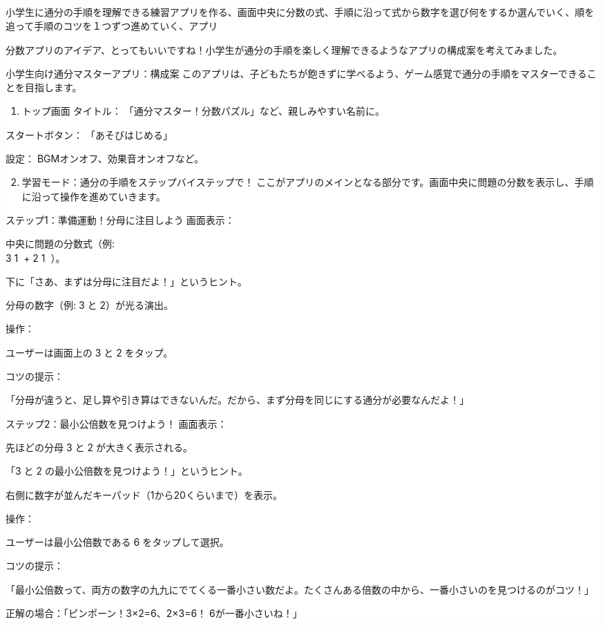 小学生に通分の手順を理解できる練習アプリを作る、画面中央に分数の式、手順に沿って式から数字を選び何をするか選んでいく、順を追って手順のコツを１つずつ進めていく、アプリ



分数アプリのアイデア、とってもいいですね！小学生が通分の手順を楽しく理解できるようなアプリの構成案を考えてみました。

小学生向け通分マスターアプリ：構成案
このアプリは、子どもたちが飽きずに学べるよう、ゲーム感覚で通分の手順をマスターできることを目指します。

1. トップ画面
タイトル： 「通分マスター！分数パズル」など、親しみやすい名前に。

スタートボタン： 「あそびはじめる」

設定： BGMオンオフ、効果音オンオフなど。

2. 学習モード：通分の手順をステップバイステップで！
ここがアプリのメインとなる部分です。画面中央に問題の分数を表示し、手順に沿って操作を進めていきます。

ステップ1：準備運動！分母に注目しよう
画面表示：

中央に問題の分数式（例:  
3
1
​
 + 
2
1
​
 ）。

下に「さあ、まずは分母に注目だよ！」というヒント。

分母の数字（例: 3 と 2）が光る演出。

操作：

ユーザーは画面上の 3 と 2 をタップ。

コツの提示：

「分母が違うと、足し算や引き算はできないんだ。だから、まず分母を同じにする通分が必要なんだよ！」

ステップ2：最小公倍数を見つけよう！
画面表示：

先ほどの分母 3 と 2 が大きく表示される。

「3 と 2 の最小公倍数を見つけよう！」というヒント。

右側に数字が並んだキーパッド（1から20くらいまで）を表示。

操作：

ユーザーは最小公倍数である 6 をタップして選択。

コツの提示：

「最小公倍数って、両方の数字の九九にでてくる一番小さい数だよ。たくさんある倍数の中から、一番小さいのを見つけるのがコツ！」

正解の場合：「ピンポーン！3×2=6、2×3=6！ 6が一番小さいね！」
